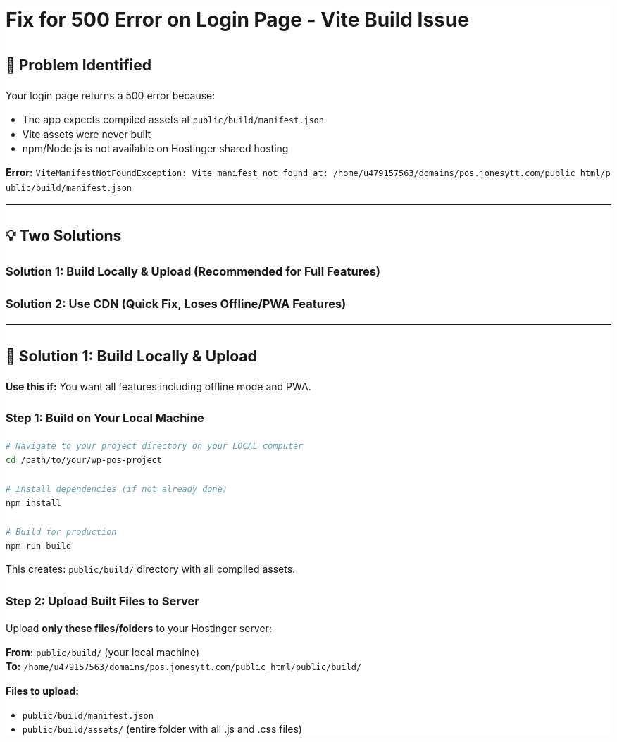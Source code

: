 # Fix for 500 Error on Login Page - Vite Build Issue

## 🔴 Problem Identified

Your login page returns a 500 error because:
- The app expects compiled assets at `public/build/manifest.json`
- Vite assets were never built
- npm/Node.js is not available on Hostinger shared hosting

**Error:** `ViteManifestNotFoundException: Vite manifest not found at: /home/u479157563/domains/pos.jonesytt.com/public_html/public/build/manifest.json`

---

## 💡 Two Solutions

### Solution 1: Build Locally & Upload (Recommended for Full Features)
### Solution 2: Use CDN (Quick Fix, Loses Offline/PWA Features)

---

## 🚀 Solution 1: Build Locally & Upload

**Use this if:** You want all features including offline mode and PWA.

### Step 1: Build on Your Local Machine

```bash
# Navigate to your project directory on your LOCAL computer
cd /path/to/your/wp-pos-project

# Install dependencies (if not already done)
npm install

# Build for production
npm run build
```

This creates: `public/build/` directory with all compiled assets.

### Step 2: Upload Built Files to Server

Upload **only these files/folders** to your Hostinger server:

**From:** `public/build/` (your local machine)  
**To:** `/home/u479157563/domains/pos.jonesytt.com/public_html/public/build/`

**Files to upload:**
- `public/build/manifest.json`
- `public/build/assets/` (entire folder with all .js and .css files)
